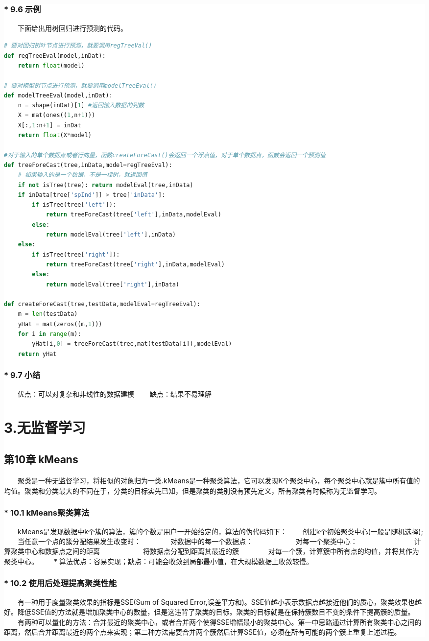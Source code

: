 ### * 9.6 示例
&emsp;&emsp;下面给出用树回归进行预测的代码。  
```python
# 要对回归树叶节点进行预测，就要调用regTreeVal()
def regTreeEval(model,inDat):
    return float(model)

# 要对模型树节点进行预测，就要调用modelTreeEval()
def modelTreeEval(model,inDat):
    n = shape(inDat)[1] #返回输入数据的列数
    X = mat(ones((1,n+1)))
    X[:,1:n+1] = inDat
    return float(X*model)

#对于输入的单个数据点或者行向量，函数createForeCast()会返回一个浮点值，对于单个数据点，函数会返回一个预测值  
def treeForeCast(tree,inData,model=regTreeEval):
    # 如果输入的是一个数据，不是一棵树，就返回值
    if not isTree(tree): return modelEval(tree,inData)
    if inData[tree['spInd']] > tree['inData']:
        if isTree(tree['left']):
            return treeForeCast(tree['left'],inData,modelEval)
        else:
            return modelEval(tree['left'],inData)
    else: 
        if isTree(tree['right']):
            return treeForeCast(tree['right'],inData,modelEval)
        else:
            return modelEval(tree['right'],inData)

def createForeCast(tree,testData,modelEval=regTreeEval):
    m = len(testData)
    yHat = mat(zeros((m,1)))
    for i in range(m):
        yHat[i,0] = treeForeCast(tree,mat(testData[i]),modelEval)
    return yHat
```
### * 9.7 小结
&emsp;&emsp;优点：可以对复杂和非线性的数据建模
&emsp;&emsp;缺点：结果不易理解

# 3.无监督学习
## 第10章 kMeans
&emsp;&emsp;聚类是一种无监督学习，将相似的对象归为一类.kMeans是一种聚类算法，它可以发现K个聚类中心，每个聚类中心就是簇中所有值的均值。聚类和分类最大的不同在于，分类的目标实先已知，但是聚类的类别没有预先定义，所有聚类有时候称为无监督学习。
### * 10.1 kMeans聚类算法
&emsp;&emsp;kMeans是发现数据中k个簇的算法，簇的个数是用户一开始给定的，算法的伪代码如下：
&emsp;&emsp;创建k个初始聚类中心(一般是随机选择);
&emsp;&emsp;当任意一个点的簇分配结果发生改变时：
&emsp;&emsp;&emsp;&emsp;对数据中的每一个数据点：
&emsp;&emsp;&emsp;&emsp;&emsp;&emsp;对每一个聚类中心：
&emsp;&emsp;&emsp;&emsp;&emsp;&emsp;&emsp;&emsp;计算聚类中心和数据点之间的距离
&emsp;&emsp;&emsp;&emsp;&emsp;&emsp;将数据点分配到距离其最近的簇
&emsp;&emsp;&emsp;&emsp;对每一个簇，计算簇中所有点的均值，并将其作为聚类中心。
&emsp;&emsp;* 算法优点：容易实现；缺点：可能会收敛到局部最小值，在大规模数据上收敛较慢。
### * 10.2 使用后处理提高聚类性能  
&emsp;&emsp;有一种用于度量聚类效果的指标是SSE(Sum of Squared Error,误差平方和)。SSE值越小表示数据点越接近他们的质心，聚类效果也越好。降低SSE值的方法就是增加聚类中心的数量，但是这违背了聚类的目标。聚类的目标就是在保持簇数目不变的条件下提高簇的质量。
&emsp;&emsp;有两种可以量化的方法：合并最近的聚类中心，或者合并两个使得SSE增幅最小的聚类中心。第一中思路通过计算所有聚类中心之间的距离，然后合并距离最近的两个点来实现；第二种方法需要合并两个簇然后计算SSE值，必须在所有可能的两个簇上重复上述过程。